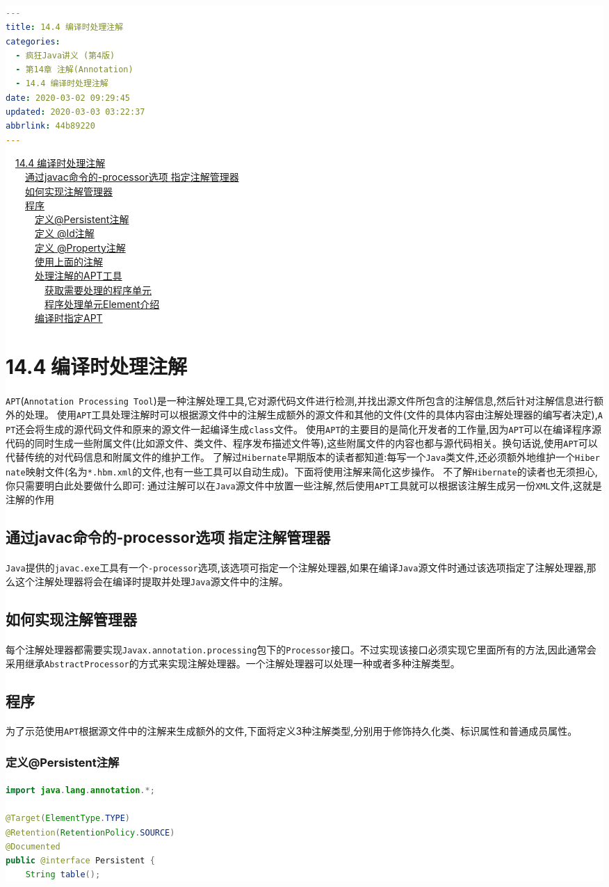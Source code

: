 ```yaml
---
title: 14.4 编译时处理注解
categories: 
  - 疯狂Java讲义 (第4版)
  - 第14章 注解(Annotation)
  - 14.4 编译时处理注解
date: 2020-03-02 09:29:45
updated: 2020-03-03 03:22:37
abbrlink: 44b89220
---
```

<div id='my_toc'><a href="/JavaReadingNotes/44b89220/#14-4-编译时处理注解" class="header_1">14.4 编译时处理注解</a>&nbsp;<br><a href="/JavaReadingNotes/44b89220/#通过javac命令的-processor选项-指定注解管理器" class="header_2">通过javac命令的-processor选项 指定注解管理器</a>&nbsp;<br><a href="/JavaReadingNotes/44b89220/#如何实现注解管理器" class="header_2">如何实现注解管理器</a>&nbsp;<br><a href="/JavaReadingNotes/44b89220/#程序" class="header_2">程序</a>&nbsp;<br><a href="/JavaReadingNotes/44b89220/#定义@Persistent注解" class="header_3">定义@Persistent注解</a>&nbsp;<br><a href="/JavaReadingNotes/44b89220/#定义-@Id注解" class="header_3">定义 @Id注解</a>&nbsp;<br><a href="/JavaReadingNotes/44b89220/#定义-@Property注解" class="header_3">定义 @Property注解</a>&nbsp;<br><a href="/JavaReadingNotes/44b89220/#使用上面的注解" class="header_3">使用上面的注解</a>&nbsp;<br><a href="/JavaReadingNotes/44b89220/#处理注解的APT工具" class="header_3">处理注解的APT工具</a>&nbsp;<br><a href="/JavaReadingNotes/44b89220/#获取需要处理的程序单元" class="header_4">获取需要处理的程序单元</a>&nbsp;<br><a href="/JavaReadingNotes/44b89220/#程序处理单元Element介绍" class="header_4">程序处理单元Element介绍</a>&nbsp;<br><a href="/JavaReadingNotes/44b89220/#编译时指定APT" class="header_3">编译时指定APT</a>&nbsp;<br></div>
<style>.header_1{margin-left: 1em;}.header_2{margin-left: 2em;}.header_3{margin-left: 3em;}.header_4{margin-left: 4em;}.header_5{margin-left: 5em;}.header_6{margin-left: 6em;}</style>

<script>if (navigator.platform.search('arm')==-1){document.getElementById('my_toc').style.display = 'none';}var e,p = document.getElementsByTagName('p');while (p.length>0) {e = p[0];e.parentElement.removeChild(e);}</script>


# 14.4 编译时处理注解
`APT`(`Annotation Processing Tool`)是一种注解处理工具,它对源代码文件进行检测,并找出源文件所包含的注解信息,然后针对注解信息进行额外的处理。
使用`APT`工具处理注解时可以根据源文件中的注解生成额外的源文件和其他的文件(文件的具体内容由注解处理器的编写者决定),`APT`还会将生成的源代码文件和原来的源文件一起编译生成`class`文件。
使用`APT`的主要目的是简化开发者的工作量,因为`APT`可以在编译程序源代码的同时生成一些附属文件(比如源文件、类文件、程序发布描述文件等),这些附属文件的内容也都与源代码相关。换句话说,使用`APT`可以代替传统的对代码信息和附属文件的维护工作。
了解过`Hibernate`早期版本的读者都知道:每写一个`Java`类文件,还必须额外地维护一个`Hibernate`映射文件(名为`*.hbm.xml`的文件,也有一些工具可以自动生成)。下面将使用注解来简化这步操作。
不了解`Hibernate`的读者也无须担心,你只需要明白此处要做什么即可:
通过注解可以在`Java`源文件中放置一些注解,然后使用`APT`工具就可以根据该注解生成另一份`XML`文件,这就是注解的作用

## 通过javac命令的-processor选项 指定注解管理器
`Java`提供的`javac.exe`工具有一个`-processor`选项,该选项可指定一个注解处理器,如果在编译`Java`源文件时通过该选项指定了注解处理器,那么这个注解处理器将会在编译时提取并处理`Java`源文件中的注解。
## 如何实现注解管理器
每个注解处理器都需要实现`Javax.annotation.processing`包下的`Processor`接口。不过实现该接口必须实现它里面所有的方法,因此通常会采用继承`AbstractProcessor`的方式来实现注解处理器。一个注解处理器可以处理一种或者多种注解类型。
## 程序
为了示范使用`APT`根据源文件中的注解来生成额外的文件,下面将定义3种注解类型,分别用于修饰持久化类、标识属性和普通成员属性。
### 定义@Persistent注解
```java
import java.lang.annotation.*;

@Target(ElementType.TYPE)
@Retention(RetentionPolicy.SOURCE)
@Documented
public @interface Persistent {
    String table();
```